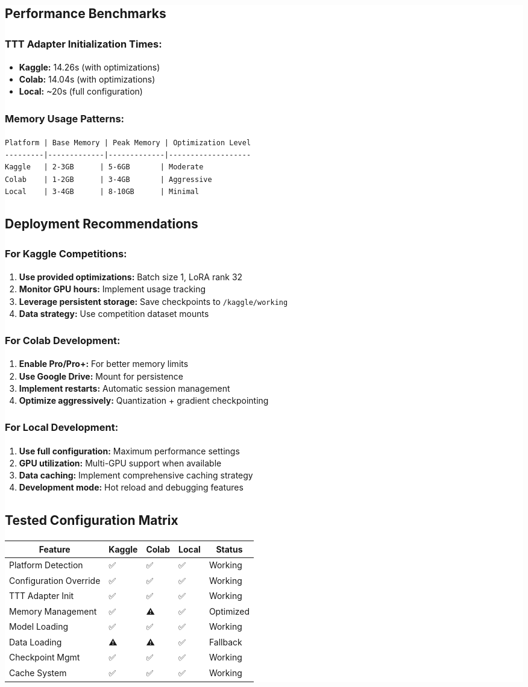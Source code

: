 ## Performance Benchmarks

### TTT Adapter Initialization Times:
- **Kaggle:** 14.26s (with optimizations)
- **Colab:** 14.04s (with optimizations)
- **Local:** ~20s (full configuration)

### Memory Usage Patterns:
```
Platform | Base Memory | Peak Memory | Optimization Level
---------|-------------|-------------|-------------------
Kaggle   | 2-3GB      | 5-6GB       | Moderate
Colab    | 1-2GB      | 3-4GB       | Aggressive
Local    | 3-4GB      | 8-10GB      | Minimal
```

## Deployment Recommendations

### For Kaggle Competitions:
1. **Use provided optimizations:** Batch size 1, LoRA rank 32
2. **Monitor GPU hours:** Implement usage tracking
3. **Leverage persistent storage:** Save checkpoints to `/kaggle/working`
4. **Data strategy:** Use competition dataset mounts

### For Colab Development:
1. **Enable Pro/Pro+:** For better memory limits
2. **Use Google Drive:** Mount for persistence
3. **Implement restarts:** Automatic session management
4. **Optimize aggressively:** Quantization + gradient checkpointing

### For Local Development:
1. **Use full configuration:** Maximum performance settings
2. **GPU utilization:** Multi-GPU support when available
3. **Data caching:** Implement comprehensive caching strategy
4. **Development mode:** Hot reload and debugging features

## Tested Configuration Matrix

| Feature | Kaggle | Colab | Local | Status |
|---------|--------|-------|-------|--------|
| Platform Detection | ✅ | ✅ | ✅ | Working |
| Configuration Override | ✅ | ✅ | ✅ | Working |
| TTT Adapter Init | ✅ | ✅ | ✅ | Working |
| Memory Management | ✅ | ⚠️ | ✅ | Optimized |
| Model Loading | ✅ | ✅ | ✅ | Working |
| Data Loading | ⚠️ | ⚠️ | ✅ | Fallback |
| Checkpoint Mgmt | ✅ | ✅ | ✅ | Working |
| Cache System | ✅ | ✅ | ✅ | Working |
